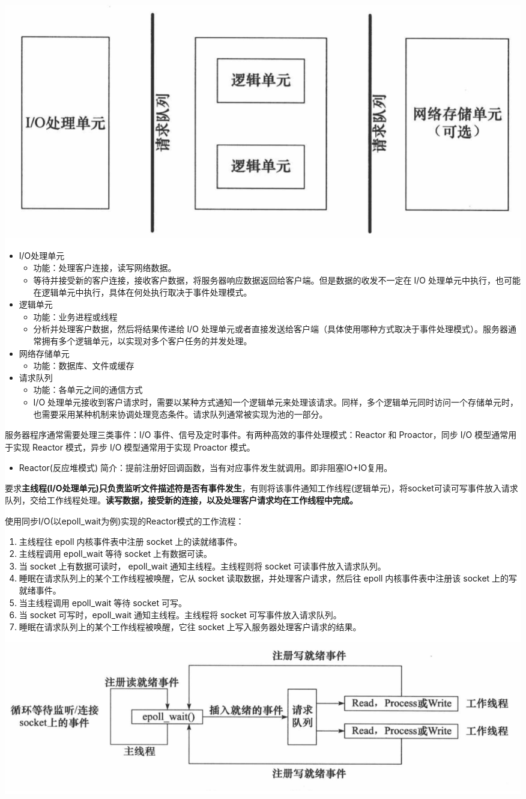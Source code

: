 ![](picture/服务器基本框架.png)
* I/O处理单元
  * 功能：处理客户连接，读写网络数据。
  * 等待并接受新的客户连接，接收客户数据，将服务器响应数据返回给客户端。但是数据的收发不一定在 I/O 处理单元中执行，也可能在逻辑单元中执行，具体在何处执行取决于事件处理模式。
* 逻辑单元
  * 功能：业务进程或线程
  * 分析并处理客户数据，然后将结果传递给 I/O 处理单元或者直接发送给客户端（具体使用哪种方式取决于事件处理模式）。服务器通常拥有多个逻辑单元，以实现对多个客户任务的并发处理。
* 网络存储单元
  * 功能：数据库、文件或缓存
* 请求队列
  * 功能：各单元之间的通信方式
  * I/O 处理单元接收到客户请求时，需要以某种方式通知一个逻辑单元来处理该请求。同样，多个逻辑单元同时访问一个存储单元时，也需要采用某种机制来协调处理竞态条件。请求队列通常被实现为池的一部分。

服务器程序通常需要处理三类事件：I/O 事件、信号及定时事件。有两种高效的事件处理模式：Reactor 和 Proactor，同步 I/O 模型通常用于实现 Reactor 模式，异步 I/O 模型通常用于实现 Proactor 模式。

* Reactor(反应堆模式)
简介：提前注册好回调函数，当有对应事件发生就调用。即非阻塞IO+IO复用。

要求**主线程(I/O处理单元)只负责监听文件描述符是否有事件发生**，有则将该事件通知工作线程(逻辑单元)，将socket可读可写事件放入请求队列，交给工作线程处理。**读写数据，接受新的连接，以及处理客户请求均在工作线程中完成。**

使用同步I/O(以epoll_wait为例)实现的Reactor模式的工作流程：
1. 主线程往 epoll 内核事件表中注册 socket 上的读就绪事件。
2. 主线程调用 epoll_wait 等待 socket 上有数据可读。
3. 当 socket 上有数据可读时， epoll_wait 通知主线程。主线程则将 socket 可读事件放入请求队列。
4. 睡眠在请求队列上的某个工作线程被唤醒，它从 socket 读取数据，并处理客户请求，然后往 epoll 
内核事件表中注册该 socket 上的写就绪事件。
5. 当主线程调用 epoll_wait 等待 socket 可写。
6. 当 socket 可写时，epoll_wait 通知主线程。主线程将 socket 可写事件放入请求队列。
7. 睡眠在请求队列上的某个工作线程被唤醒，它往 socket 上写入服务器处理客户请求的结果。

![](picture/Reactor模式.png)
